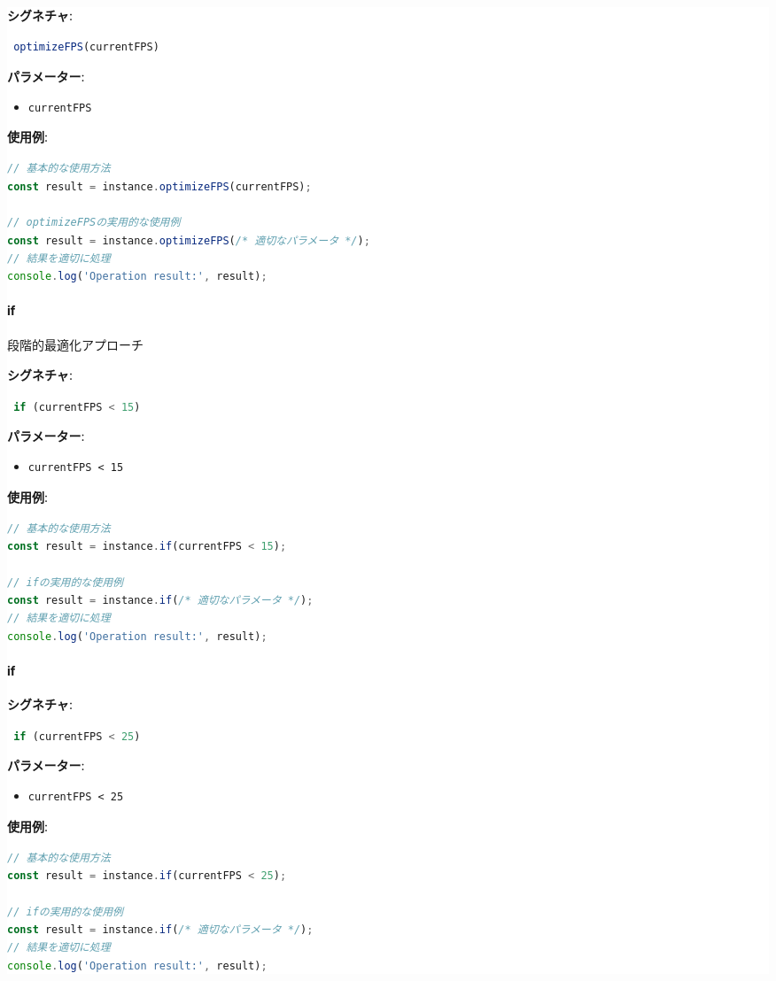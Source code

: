**シグネチャ**:
```javascript
 optimizeFPS(currentFPS)
```

**パラメーター**:
- `currentFPS`

**使用例**:
```javascript
// 基本的な使用方法
const result = instance.optimizeFPS(currentFPS);

// optimizeFPSの実用的な使用例
const result = instance.optimizeFPS(/* 適切なパラメータ */);
// 結果を適切に処理
console.log('Operation result:', result);
```

#### if

段階的最適化アプローチ

**シグネチャ**:
```javascript
 if (currentFPS < 15)
```

**パラメーター**:
- `currentFPS < 15`

**使用例**:
```javascript
// 基本的な使用方法
const result = instance.if(currentFPS < 15);

// ifの実用的な使用例
const result = instance.if(/* 適切なパラメータ */);
// 結果を適切に処理
console.log('Operation result:', result);
```

#### if

**シグネチャ**:
```javascript
 if (currentFPS < 25)
```

**パラメーター**:
- `currentFPS < 25`

**使用例**:
```javascript
// 基本的な使用方法
const result = instance.if(currentFPS < 25);

// ifの実用的な使用例
const result = instance.if(/* 適切なパラメータ */);
// 結果を適切に処理
console.log('Operation result:', result);
```
